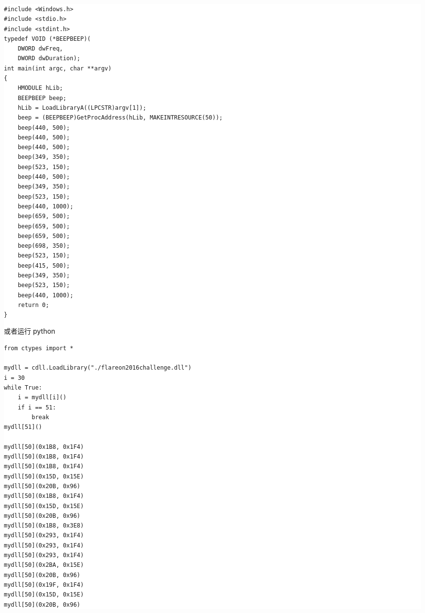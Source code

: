 ```plain
#include <Windows.h>
#include <stdio.h>
#include <stdint.h>
typedef VOID (*BEEPBEEP)(
    DWORD dwFreq,
    DWORD dwDuration);
int main(int argc, char **argv)
{
    HMODULE hLib;
    BEEPBEEP beep;
    hLib = LoadLibraryA((LPCSTR)argv[1]);
    beep = (BEEPBEEP)GetProcAddress(hLib, MAKEINTRESOURCE(50));
    beep(440, 500);
    beep(440, 500);
    beep(440, 500);
    beep(349, 350);
    beep(523, 150);
    beep(440, 500);
    beep(349, 350);
    beep(523, 150);
    beep(440, 1000);
    beep(659, 500);
    beep(659, 500);
    beep(659, 500);
    beep(698, 350);
    beep(523, 150);
    beep(415, 500);
    beep(349, 350);
    beep(523, 150);
    beep(440, 1000);
    return 0;
}
```

或者运行 python

```plain
from ctypes import *

mydll = cdll.LoadLibrary("./flareon2016challenge.dll")
i = 30
while True:
    i = mydll[i]()
    if i == 51:
        break
mydll[51]()

mydll[50](0x1B8, 0x1F4)
mydll[50](0x1B8, 0x1F4)
mydll[50](0x1B8, 0x1F4)
mydll[50](0x15D, 0x15E)
mydll[50](0x20B, 0x96)
mydll[50](0x1B8, 0x1F4)
mydll[50](0x15D, 0x15E)
mydll[50](0x20B, 0x96)
mydll[50](0x1B8, 0x3E8)
mydll[50](0x293, 0x1F4)
mydll[50](0x293, 0x1F4)
mydll[50](0x293, 0x1F4)
mydll[50](0x2BA, 0x15E)
mydll[50](0x20B, 0x96)
mydll[50](0x19F, 0x1F4)
mydll[50](0x15D, 0x15E)
mydll[50](0x20B, 0x96)
```